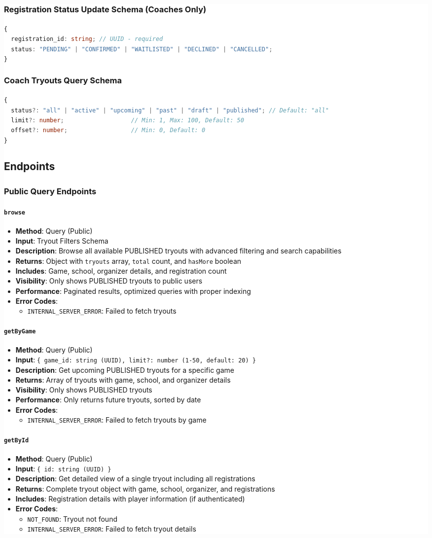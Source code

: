 ### Registration Status Update Schema (Coaches Only)

```typescript
{
  registration_id: string; // UUID - required
  status: "PENDING" | "CONFIRMED" | "WAITLISTED" | "DECLINED" | "CANCELLED";
}
```

### Coach Tryouts Query Schema

```typescript
{
  status?: "all" | "active" | "upcoming" | "past" | "draft" | "published"; // Default: "all"
  limit?: number;                   // Min: 1, Max: 100, Default: 50
  offset?: number;                  // Min: 0, Default: 0
}
```

## Endpoints

### Public Query Endpoints

#### `browse`

- **Method**: Query (Public)
- **Input**: Tryout Filters Schema
- **Description**: Browse all available PUBLISHED tryouts with advanced filtering and search capabilities
- **Returns**: Object with `tryouts` array, `total` count, and `hasMore` boolean
- **Includes**: Game, school, organizer details, and registration count
- **Visibility**: Only shows PUBLISHED tryouts to public users
- **Performance**: Paginated results, optimized queries with proper indexing
- **Error Codes**:
  - `INTERNAL_SERVER_ERROR`: Failed to fetch tryouts

#### `getByGame`

- **Method**: Query (Public)
- **Input**: `{ game_id: string (UUID), limit?: number (1-50, default: 20) }`
- **Description**: Get upcoming PUBLISHED tryouts for a specific game
- **Returns**: Array of tryouts with game, school, and organizer details
- **Visibility**: Only shows PUBLISHED tryouts
- **Performance**: Only returns future tryouts, sorted by date
- **Error Codes**:
  - `INTERNAL_SERVER_ERROR`: Failed to fetch tryouts by game

#### `getById`

- **Method**: Query (Public)
- **Input**: `{ id: string (UUID) }`
- **Description**: Get detailed view of a single tryout including all registrations
- **Returns**: Complete tryout object with game, school, organizer, and registrations
- **Includes**: Registration details with player information (if authenticated)
- **Error Codes**:
  - `NOT_FOUND`: Tryout not found
  - `INTERNAL_SERVER_ERROR`: Failed to fetch tryout details
